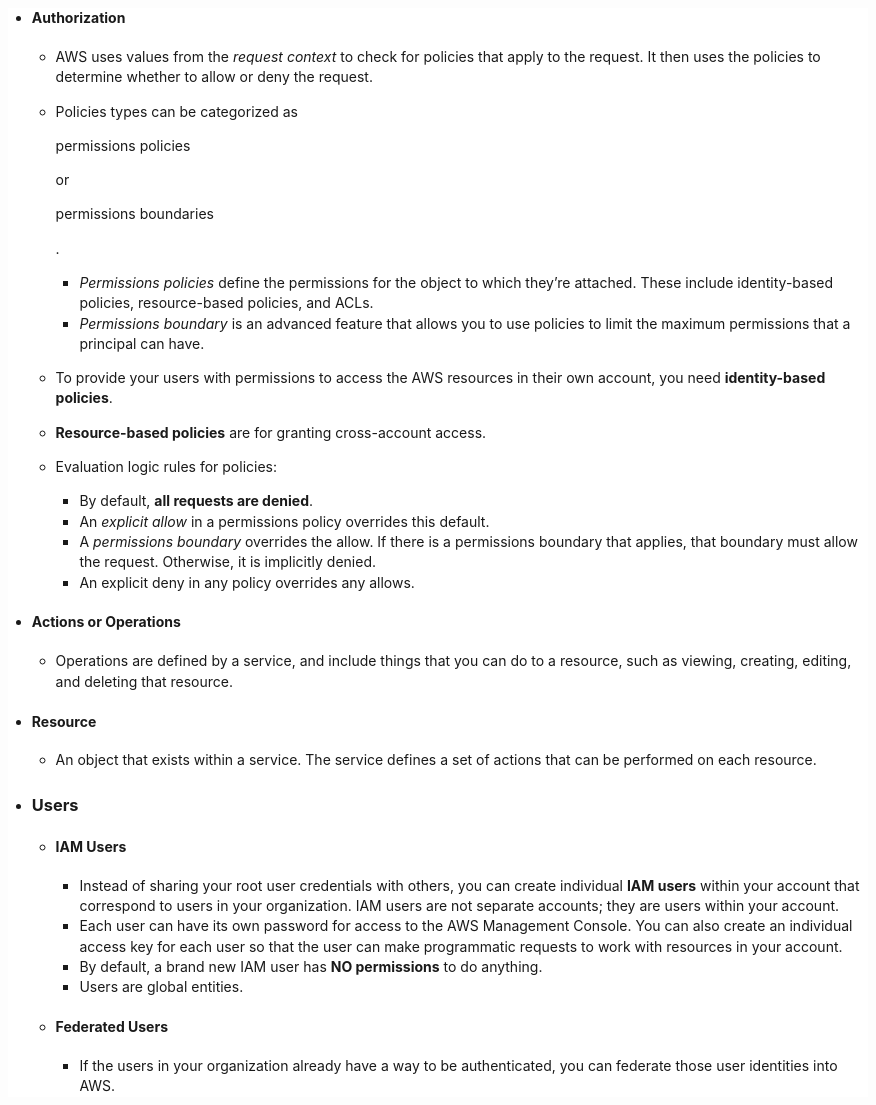   - #### **Authorization**

    - AWS uses values from the *request context* to check for policies that apply to the request. It then uses the policies to determine whether to allow or deny the request.

    - Policies types can be categorized as 

      permissions policies

       or 

      permissions boundaries

      .

      - *Permissions policies* define the permissions for the object to which they’re attached. These include identity-based policies, resource-based policies, and ACLs.
      - *Permissions boundary* is an advanced feature that allows you to use policies to limit the maximum permissions that a principal can have.

    - To provide your users with permissions to access the AWS resources in their own account, you need **identity-based policies**.

    - **Resource-based policies** are for granting cross-account access.

    - Evaluation logic rules for policies:

      - By default, **all requests are denied**.
      - An *explicit allow* in a permissions policy overrides this default.
      - A *permissions boundary* overrides the allow. If there is a permissions boundary that applies, that boundary must allow the request. Otherwise, it is implicitly denied.
      - An explicit deny in any policy overrides any allows.

  - #### **Actions or Operations**

    - Operations are defined by a service, and include things that you can do to a resource, such as viewing, creating, editing, and deleting that resource.

  - #### **Resource**

    - An object that exists within a service. The service defines a set of actions that can be performed on each resource.

- ### **Users**

  - #### **IAM Users**

    - Instead of sharing your root user credentials with others, you can create individual **IAM users** within your account that correspond to users in your organization. IAM users are not separate accounts; they are users within your account.
    - Each user can have its own password for access to the AWS Management Console. You can also create an individual access key for each user so that the user can make programmatic requests to work with resources in your account.
    - By default, a brand new IAM user has **NO permissions** to do anything.
    - Users are global entities.

  - #### **Federated Users**

    - If the users in your organization already have a way to be authenticated, you can federate those user identities into AWS.
